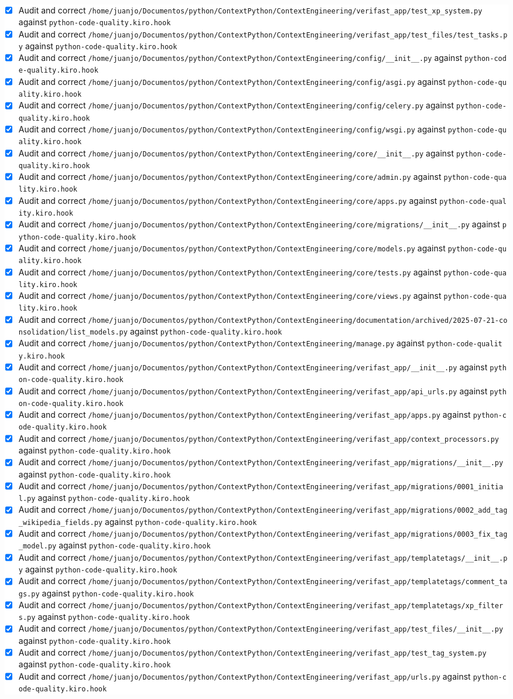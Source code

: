 - [x] Audit and correct `/home/juanjo/Documentos/python/ContextPython/ContextEngineering/verifast_app/test_xp_system.py` against `python-code-quality.kiro.hook`
- [x] Audit and correct `/home/juanjo/Documentos/python/ContextPython/ContextEngineering/verifast_app/test_files/test_tasks.py` against `python-code-quality.kiro.hook`
- [x] Audit and correct `/home/juanjo/Documentos/python/ContextPython/ContextEngineering/config/__init__.py` against `python-code-quality.kiro.hook`
- [x] Audit and correct `/home/juanjo/Documentos/python/ContextPython/ContextEngineering/config/asgi.py` against `python-code-quality.kiro.hook`
- [x] Audit and correct `/home/juanjo/Documentos/python/ContextPython/ContextEngineering/config/celery.py` against `python-code-quality.kiro.hook`
- [x] Audit and correct `/home/juanjo/Documentos/python/ContextPython/ContextEngineering/config/wsgi.py` against `python-code-quality.kiro.hook`
- [x] Audit and correct `/home/juanjo/Documentos/python/ContextPython/ContextEngineering/core/__init__.py` against `python-code-quality.kiro.hook`
- [x] Audit and correct `/home/juanjo/Documentos/python/ContextPython/ContextEngineering/core/admin.py` against `python-code-quality.kiro.hook`
- [x] Audit and correct `/home/juanjo/Documentos/python/ContextPython/ContextEngineering/core/apps.py` against `python-code-quality.kiro.hook`
- [x] Audit and correct `/home/juanjo/Documentos/python/ContextPython/ContextEngineering/core/migrations/__init__.py` against `python-code-quality.kiro.hook`
- [x] Audit and correct `/home/juanjo/Documentos/python/ContextPython/ContextEngineering/core/models.py` against `python-code-quality.kiro.hook`
- [x] Audit and correct `/home/juanjo/Documentos/python/ContextPython/ContextEngineering/core/tests.py` against `python-code-quality.kiro.hook`
- [x] Audit and correct `/home/juanjo/Documentos/python/ContextPython/ContextEngineering/core/views.py` against `python-code-quality.kiro.hook`
- [x] Audit and correct `/home/juanjo/Documentos/python/ContextPython/ContextEngineering/documentation/archived/2025-07-21-consolidation/list_models.py` against `python-code-quality.kiro.hook`
- [x] Audit and correct `/home/juanjo/Documentos/python/ContextPython/ContextEngineering/manage.py` against `python-code-quality.kiro.hook`
- [x] Audit and correct `/home/juanjo/Documentos/python/ContextPython/ContextEngineering/verifast_app/__init__.py` against `python-code-quality.kiro.hook`
- [x] Audit and correct `/home/juanjo/Documentos/python/ContextPython/ContextEngineering/verifast_app/api_urls.py` against `python-code-quality.kiro.hook`
- [x] Audit and correct `/home/juanjo/Documentos/python/ContextPython/ContextEngineering/verifast_app/apps.py` against `python-code-quality.kiro.hook`
- [x] Audit and correct `/home/juanjo/Documentos/python/ContextPython/ContextEngineering/verifast_app/context_processors.py` against `python-code-quality.kiro.hook`
- [x] Audit and correct `/home/juanjo/Documentos/python/ContextPython/ContextEngineering/verifast_app/migrations/__init__.py` against `python-code-quality.kiro.hook`
- [x] Audit and correct `/home/juanjo/Documentos/python/ContextPython/ContextEngineering/verifast_app/migrations/0001_initial.py` against `python-code-quality.kiro.hook`
- [x] Audit and correct `/home/juanjo/Documentos/python/ContextPython/ContextEngineering/verifast_app/migrations/0002_add_tag_wikipedia_fields.py` against `python-code-quality.kiro.hook`
- [x] Audit and correct `/home/juanjo/Documentos/python/ContextPython/ContextEngineering/verifast_app/migrations/0003_fix_tag_model.py` against `python-code-quality.kiro.hook`
- [x] Audit and correct `/home/juanjo/Documentos/python/ContextPython/ContextEngineering/verifast_app/templatetags/__init__.py` against `python-code-quality.kiro.hook`
- [x] Audit and correct `/home/juanjo/Documentos/python/ContextPython/ContextEngineering/verifast_app/templatetags/comment_tags.py` against `python-code-quality.kiro.hook`
- [x] Audit and correct `/home/juanjo/Documentos/python/ContextPython/ContextEngineering/verifast_app/templatetags/xp_filters.py` against `python-code-quality.kiro.hook`
- [x] Audit and correct `/home/juanjo/Documentos/python/ContextPython/ContextEngineering/verifast_app/test_files/__init__.py` against `python-code-quality.kiro.hook`
- [x] Audit and correct `/home/juanjo/Documentos/python/ContextPython/ContextEngineering/verifast_app/test_tag_system.py` against `python-code-quality.kiro.hook`
- [x] Audit and correct `/home/juanjo/Documentos/python/ContextPython/ContextEngineering/verifast_app/urls.py` against `python-code-quality.kiro.hook`
